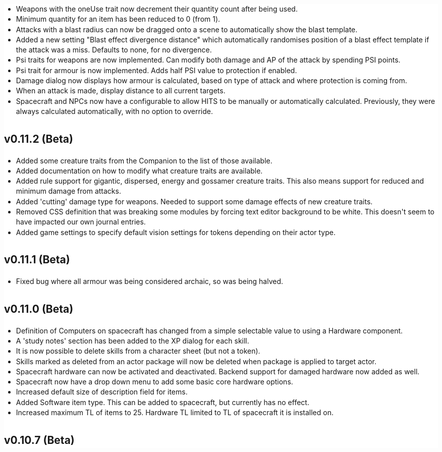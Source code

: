 * Weapons with the oneUse trait now decrement their quantity count after being used.
* Minimum quantity for an item has been reduced to 0 (from 1).
* Attacks with a blast radius can now be dragged onto a scene to automatically show the blast template.
* Added a new setting "Blast effect divergence distance" which automatically randomises position of a
  blast effect template if the attack was a miss. Defaults to none, for no divergence.
* Psi traits for weapons are now implemented. Can modify both damage and AP of the attack by
  spending PSI points.
* Psi trait for armour is now implemented. Adds half PSI value to protection if enabled.
* Damage dialog now displays how armour is calculated, based on type of attack and where
  protection is coming from.
* When an attack is made, display distance to all current targets.
* Spacecraft and NPCs now have a configurable to allow HITS to be manually or automatically calculated.
  Previously, they were always calculated automatically, with no option to override.

## v0.11.2 (Beta)

* Added some creature traits from the Companion to the list of those available.
* Added documentation on how to modify what creature traits are available.
* Added rule support for gigantic, dispersed, energy and gossamer creature traits. This also means support for
  reduced and minimum damage from attacks.
* Added 'cutting' damage type for weapons. Needed to support some damage effects of new creature traits.
* Removed CSS definition that was breaking some modules by forcing text editor background to be white. This doesn't
  seem to have impacted our own journal entries.
* Added game settings to specify default vision settings for tokens depending on their actor type.

## v0.11.1 (Beta)

* Fixed bug where all armour was being considered archaic, so was being halved.

## v0.11.0 (Beta)

* Definition of Computers on spacecraft has changed from a simple selectable value to using a Hardware component.
* A 'study notes' section has been added to the XP dialog for each skill.
* It is now possible to delete skills from a character sheet (but not a token).
* Skills marked as deleted from an actor package will now be deleted when package is applied to target actor.
* Spacecraft hardware can now be activated and deactivated. Backend support for damaged hardware now added as well.
* Spacecraft now have a drop down menu to add some basic core hardware options.
* Increased default size of description field for items.
* Added Software item type. This can be added to spacecraft, but currently has no effect.
* Increased maximum TL of items to 25. Hardware TL limited to TL of spacecraft it is installed on.

## v0.10.7 (Beta)
